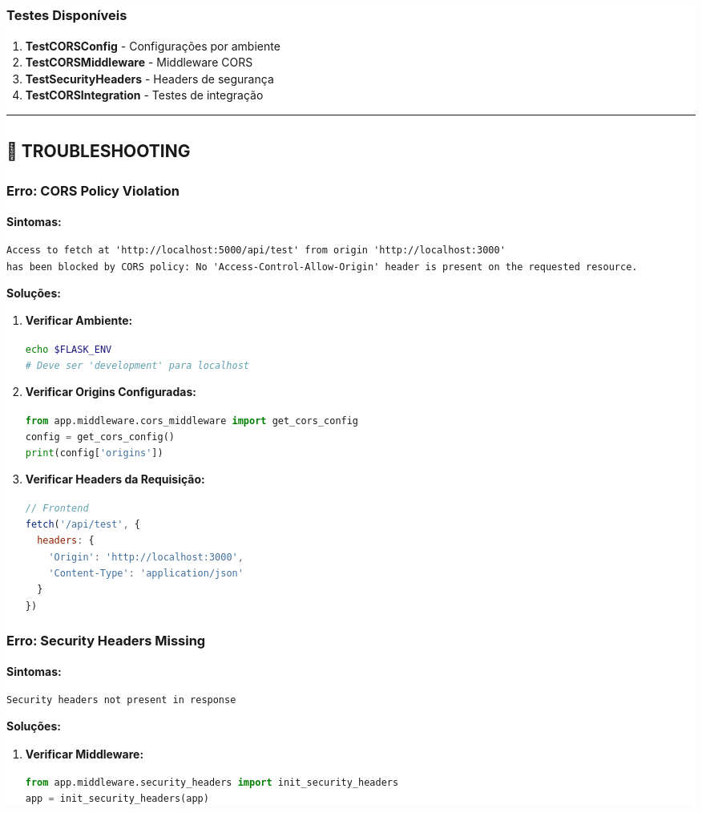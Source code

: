 ### **Testes Disponíveis**

1. **TestCORSConfig** - Configurações por ambiente
2. **TestCORSMiddleware** - Middleware CORS
3. **TestSecurityHeaders** - Headers de segurança
4. **TestCORSIntegration** - Testes de integração

---

## 🚨 **TROUBLESHOOTING**

### **Erro: CORS Policy Violation**

**Sintomas:**
```
Access to fetch at 'http://localhost:5000/api/test' from origin 'http://localhost:3000' 
has been blocked by CORS policy: No 'Access-Control-Allow-Origin' header is present on the requested resource.
```

**Soluções:**

1. **Verificar Ambiente:**
   ```bash
   echo $FLASK_ENV
   # Deve ser 'development' para localhost
   ```

2. **Verificar Origins Configuradas:**
   ```python
   from app.middleware.cors_middleware import get_cors_config
   config = get_cors_config()
   print(config['origins'])
   ```

3. **Verificar Headers da Requisição:**
   ```javascript
   // Frontend
   fetch('/api/test', {
     headers: {
       'Origin': 'http://localhost:3000',
       'Content-Type': 'application/json'
     }
   })
   ```

### **Erro: Security Headers Missing**

**Sintomas:**
```
Security headers not present in response
```

**Soluções:**

1. **Verificar Middleware:**
   ```python
   from app.middleware.security_headers import init_security_headers
   app = init_security_headers(app)
   ```

